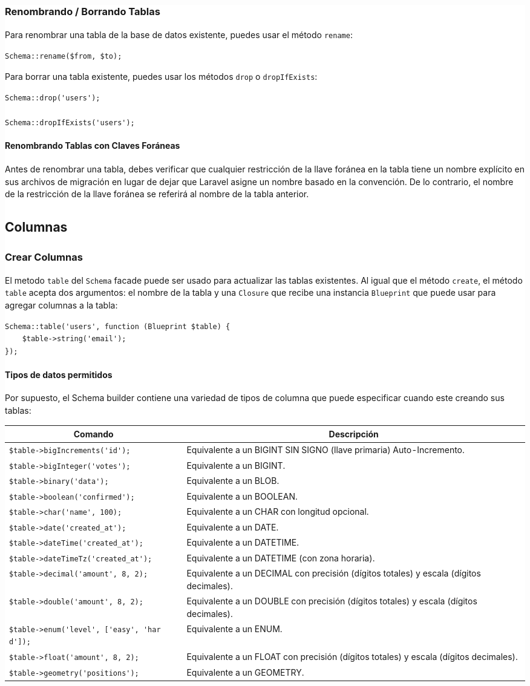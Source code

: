 
<a name="renaming-and-dropping-tables"></a>

### Renombrando / Borrando Tablas

Para renombrar una tabla de la base de datos existente, puedes usar el método `rename`:

    Schema::rename($from, $to);
    

Para borrar una tabla existente, puedes usar los métodos `drop` o `dropIfExists`:

    Schema::drop('users');
    
    Schema::dropIfExists('users');
    

#### Renombrando Tablas con Claves Foráneas

Antes de renombrar una tabla, debes verificar que cualquier restricción de la llave foránea en la tabla tiene un nombre explícito en sus archivos de migración en lugar de dejar que Laravel asigne un nombre basado en la convención. De lo contrario, el nombre de la restricción de la llave foránea se referirá al nombre de la tabla anterior.

<a name="columns"></a>

## Columnas

<a name="creating-columns"></a>

### Crear Columnas

El metodo `table` del `Schema` facade puede ser usado para actualizar las tablas existentes. Al igual que el método `create`, el método `table` acepta dos argumentos: el nombre de la tabla y una `Closure` que recibe una instancia `Blueprint` que puede usar para agregar columnas a la tabla:

    Schema::table('users', function (Blueprint $table) {
        $table->string('email');
    });
    

#### Tipos de datos permitidos

Por supuesto, el Schema builder contiene una variedad de tipos de columna que puede especificar cuando este creando sus tablas:

| Comando                                       | Descripción                                                                                             |
| --------------------------------------------- | ------------------------------------------------------------------------------------------------------- |
| `$table->bigIncrements('id');`             | Equivalente a un BIGINT SIN SIGNO (llave primaria) Auto-Incremento.                                     |
| `$table->bigInteger('votes');`             | Equivalente a un BIGINT.                                                                                |
| `$table->binary('data');`                  | Equivalente a un BLOB.                                                                                  |
| `$table->boolean('confirmed');`            | Equivalente a un BOOLEAN.                                                                               |
| `$table->char('name', 100);`               | Equivalente a un CHAR con longitud opcional.                                                            |
| `$table->date('created_at');`              | Equivalente a un DATE.                                                                                  |
| `$table->dateTime('created_at');`          | Equivalente a un DATETIME.                                                                              |
| `$table->dateTimeTz('created_at');`        | Equivalente a un DATETIME (con zona horaria).                                                           |
| `$table->decimal('amount', 8, 2);`         | Equivalente a un DECIMAL con precisión (dígitos totales) y escala (dígitos decimales).                  |
| `$table->double('amount', 8, 2);`          | Equivalente a un DOUBLE con precisión (dígitos totales) y escala (dígitos decimales).                   |
| `$table->enum('level', ['easy', 'hard']);` | Equivalente a un ENUM.                                                                                  |
| `$table->float('amount', 8, 2);`           | Equivalente a un FLOAT con precisión (dígitos totales) y escala (dígitos decimales).                    |
| `$table->geometry('positions');`           | Equivalente a un GEOMETRY.                                                                              |